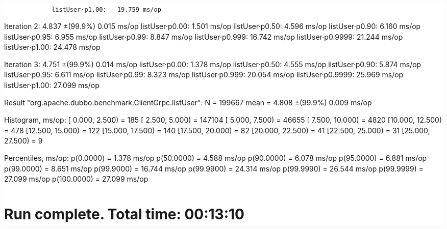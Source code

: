                  listUser·p1.00:   19.759 ms/op

Iteration   2: 4.837 ±(99.9%) 0.015 ms/op
                 listUser·p0.00:   1.501 ms/op
                 listUser·p0.50:   4.596 ms/op
                 listUser·p0.90:   6.160 ms/op
                 listUser·p0.95:   6.955 ms/op
                 listUser·p0.99:   8.847 ms/op
                 listUser·p0.999:  16.742 ms/op
                 listUser·p0.9999: 21.244 ms/op
                 listUser·p1.00:   24.478 ms/op

Iteration   3: 4.751 ±(99.9%) 0.014 ms/op
                 listUser·p0.00:   1.378 ms/op
                 listUser·p0.50:   4.555 ms/op
                 listUser·p0.90:   5.874 ms/op
                 listUser·p0.95:   6.611 ms/op
                 listUser·p0.99:   8.323 ms/op
                 listUser·p0.999:  20.054 ms/op
                 listUser·p0.9999: 25.969 ms/op
                 listUser·p1.00:   27.099 ms/op



Result "org.apache.dubbo.benchmark.ClientGrpc.listUser":
  N = 199667
  mean =      4.808 ±(99.9%) 0.009 ms/op

  Histogram, ms/op:
    [ 0.000,  2.500) = 185 
    [ 2.500,  5.000) = 147104 
    [ 5.000,  7.500) = 46655 
    [ 7.500, 10.000) = 4820 
    [10.000, 12.500) = 478 
    [12.500, 15.000) = 122 
    [15.000, 17.500) = 140 
    [17.500, 20.000) = 82 
    [20.000, 22.500) = 41 
    [22.500, 25.000) = 31 
    [25.000, 27.500) = 9 

  Percentiles, ms/op:
      p(0.0000) =      1.378 ms/op
     p(50.0000) =      4.588 ms/op
     p(90.0000) =      6.078 ms/op
     p(95.0000) =      6.881 ms/op
     p(99.0000) =      8.651 ms/op
     p(99.9000) =     16.744 ms/op
     p(99.9900) =     24.314 ms/op
     p(99.9990) =     26.544 ms/op
     p(99.9999) =     27.099 ms/op
    p(100.0000) =     27.099 ms/op


# Run complete. Total time: 00:13:10
